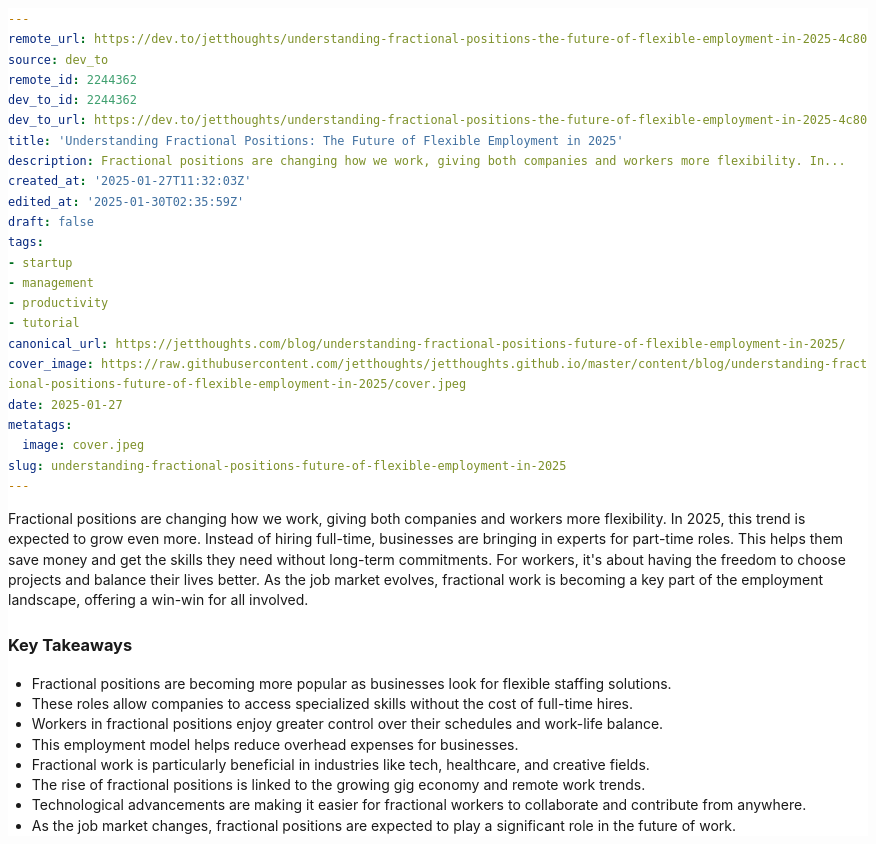 ```yaml
---
remote_url: https://dev.to/jetthoughts/understanding-fractional-positions-the-future-of-flexible-employment-in-2025-4c80
source: dev_to
remote_id: 2244362
dev_to_id: 2244362
dev_to_url: https://dev.to/jetthoughts/understanding-fractional-positions-the-future-of-flexible-employment-in-2025-4c80
title: 'Understanding Fractional Positions: The Future of Flexible Employment in 2025'
description: Fractional positions are changing how we work, giving both companies and workers more flexibility. In...
created_at: '2025-01-27T11:32:03Z'
edited_at: '2025-01-30T02:35:59Z'
draft: false
tags:
- startup
- management
- productivity
- tutorial
canonical_url: https://jetthoughts.com/blog/understanding-fractional-positions-future-of-flexible-employment-in-2025/
cover_image: https://raw.githubusercontent.com/jetthoughts/jetthoughts.github.io/master/content/blog/understanding-fractional-positions-future-of-flexible-employment-in-2025/cover.jpeg
date: 2025-01-27
metatags:
  image: cover.jpeg
slug: understanding-fractional-positions-future-of-flexible-employment-in-2025
---
```

Fractional positions are changing how we work, giving both companies and workers more flexibility. In 2025, this trend is expected to grow even more. Instead of hiring full-time, businesses are bringing in experts for part-time roles. This helps them save money and get the skills they need without long-term commitments. For workers, it's about having the freedom to choose projects and balance their lives better. As the job market evolves, fractional work is becoming a key part of the employment landscape, offering a win-win for all involved.

### Key Takeaways

*   Fractional positions are becoming more popular as businesses look for flexible staffing solutions.
*   These roles allow companies to access specialized skills without the cost of full-time hires.
*   Workers in fractional positions enjoy greater control over their schedules and work-life balance.
*   This employment model helps reduce overhead expenses for businesses.
*   Fractional work is particularly beneficial in industries like tech, healthcare, and creative fields.
*   The rise of fractional positions is linked to the growing gig economy and remote work trends.
*   Technological advancements are making it easier for fractional workers to collaborate and contribute from anywhere.
*   As the job market changes, fractional positions are expected to play a significant role in the future of work.
